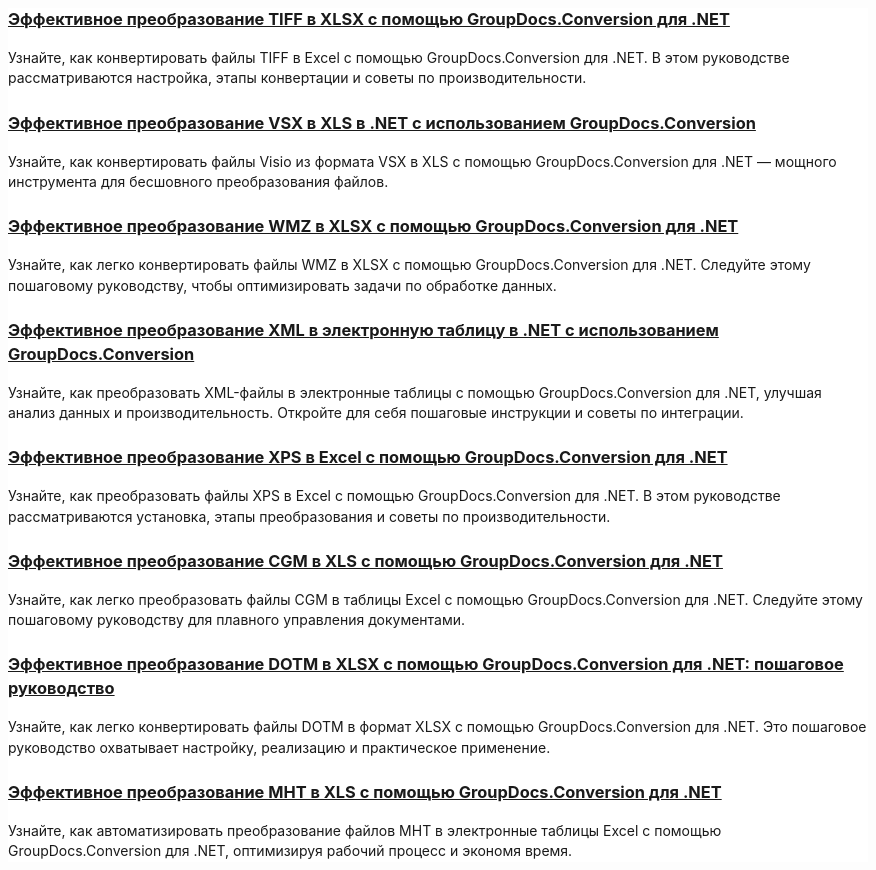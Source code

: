 ### [Эффективное преобразование TIFF в XLSX с помощью GroupDocs.Conversion для .NET](./convert-tiff-to-xlsx-groupdocs-net/)
Узнайте, как конвертировать файлы TIFF в Excel с помощью GroupDocs.Conversion для .NET. В этом руководстве рассматриваются настройка, этапы конвертации и советы по производительности.

### [Эффективное преобразование VSX в XLS в .NET с использованием GroupDocs.Conversion](./convert-vsx-to-xls-groupdocs-net/)
Узнайте, как конвертировать файлы Visio из формата VSX в XLS с помощью GroupDocs.Conversion для .NET — мощного инструмента для бесшовного преобразования файлов.

### [Эффективное преобразование WMZ в XLSX с помощью GroupDocs.Conversion для .NET](./convert-wmz-to-xlsx-groupdocs-net/)
Узнайте, как легко конвертировать файлы WMZ в XLSX с помощью GroupDocs.Conversion для .NET. Следуйте этому пошаговому руководству, чтобы оптимизировать задачи по обработке данных.

### [Эффективное преобразование XML в электронную таблицу в .NET с использованием GroupDocs.Conversion](./xml-to-spreadsheet-conversion-groupdocs-net/)
Узнайте, как преобразовать XML-файлы в электронные таблицы с помощью GroupDocs.Conversion для .NET, улучшая анализ данных и производительность. Откройте для себя пошаговые инструкции и советы по интеграции.

### [Эффективное преобразование XPS в Excel с помощью GroupDocs.Conversion для .NET](./converting-xps-to-excel-groupdocs-net/)
Узнайте, как преобразовать файлы XPS в Excel с помощью GroupDocs.Conversion для .NET. В этом руководстве рассматриваются установка, этапы преобразования и советы по производительности.

### [Эффективное преобразование CGM в XLS с помощью GroupDocs.Conversion для .NET](./convert-cgm-to-xls-groupdocs-conversion-net/)
Узнайте, как легко преобразовать файлы CGM в таблицы Excel с помощью GroupDocs.Conversion для .NET. Следуйте этому пошаговому руководству для плавного управления документами.

### [Эффективное преобразование DOTM в XLSX с помощью GroupDocs.Conversion для .NET: пошаговое руководство](./convert-dotm-to-xlsx-groupdocs-conversion-net/)
Узнайте, как легко конвертировать файлы DOTM в формат XLSX с помощью GroupDocs.Conversion для .NET. Это пошаговое руководство охватывает настройку, реализацию и практическое применение.

### [Эффективное преобразование MHT в XLS с помощью GroupDocs.Conversion для .NET](./convert-mht-to-xls-groupdocs-conversion-dotnet/)
Узнайте, как автоматизировать преобразование файлов MHT в электронные таблицы Excel с помощью GroupDocs.Conversion для .NET, оптимизируя рабочий процесс и экономя время.
